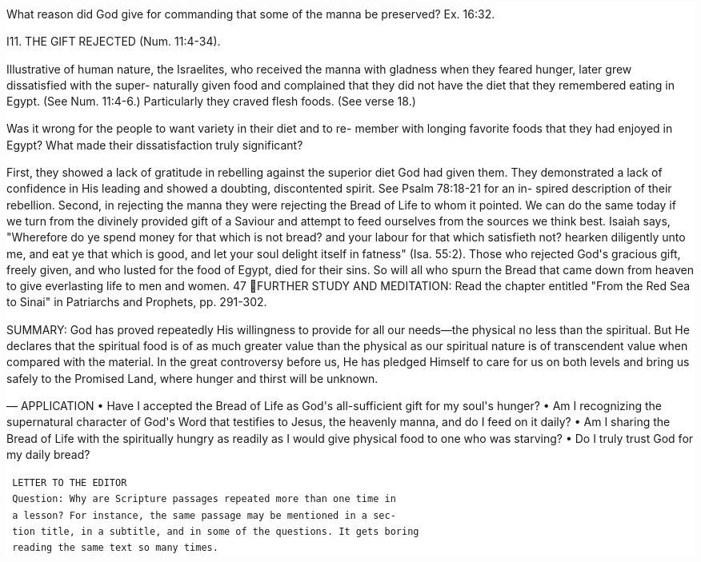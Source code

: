   What reason did God give for commanding that some of the manna
be preserved? Ex. 16:32.




I11. THE GIFT REJECTED (Num. 11:4-34).

   Illustrative of human nature, the Israelites, who received the manna with
gladness when they feared hunger, later grew dissatisfied with the super-
naturally given food and complained that they did not have the diet that they
remembered eating in Egypt. (See Num. 11:4-6.) Particularly they craved
flesh foods. (See verse 18.)

 Was it wrong for the people to want variety in their diet and to re-
member with longing favorite foods that they had enjoyed in Egypt?
What made their dissatisfaction truly significant?

   First, they showed a lack of gratitude in rebelling against the superior diet
God had given them. They demonstrated a lack of confidence in His leading
and showed a doubting, discontented spirit. See Psalm 78:18-21 for an in-
spired description of their rebellion.
   Second, in rejecting the manna they were rejecting the Bread of Life to
whom it pointed. We can do the same today if we turn from the divinely
provided gift of a Saviour and attempt to feed ourselves from the sources we
think best. Isaiah says, "Wherefore do ye spend money for that which is not
bread? and your labour for that which satisfieth not? hearken diligently unto
me, and eat ye that which is good, and let your soul delight itself in fatness"
(Isa. 55:2).
   Those who rejected God's gracious gift, freely given, and who lusted for
the food of Egypt, died for their sins. So will all who spurn the Bread that
came down from heaven to give everlasting life to men and women.
                                                                             47
FURTHER STUDY AND MEDITATION: Read the chapter entitled
"From the Red Sea to Sinai" in Patriarchs and Prophets, pp. 291-302.

SUMMARY: God has proved repeatedly His willingness to provide for all
our needs—the physical no less than the spiritual. But He declares that the
spiritual food is of as much greater value than the physical as our spiritual
nature is of transcendent value when compared with the material. In the
great controversy before us, He has pledged Himself to care for us on both
levels and bring us safely to the Promised Land, where hunger and thirst will
be unknown.

— APPLICATION
  • Have I accepted the Bread of Life as God's all-sufficient gift for
    my soul's hunger?
  • Am I recognizing the supernatural character of God's Word that
    testifies to Jesus, the heavenly manna, and do I feed on it daily?
  • Am I sharing the Bread of Life with the spiritually hungry as
    readily as I would give physical food to one who was starving?
  • Do I truly trust God for my daily bread?




     LETTER TO THE EDITOR
     Question: Why are Scripture passages repeated more than one time in
     a lesson? For instance, the same passage may be mentioned in a sec-
     tion title, in a subtitle, and in some of the questions. It gets boring
     reading the same text so many times.
